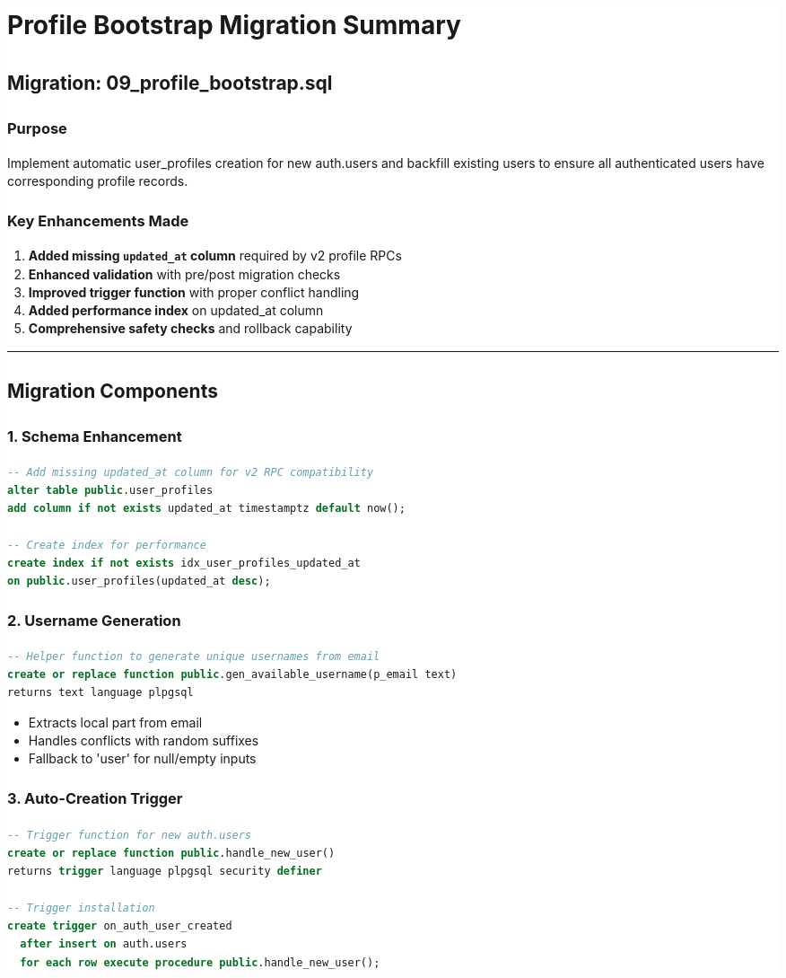 # Profile Bootstrap Migration Summary

## Migration: 09_profile_bootstrap.sql

### Purpose
Implement automatic user_profiles creation for new auth.users and backfill existing users to ensure all authenticated users have corresponding profile records.

### Key Enhancements Made
1. **Added missing `updated_at` column** required by v2 profile RPCs
2. **Enhanced validation** with pre/post migration checks
3. **Improved trigger function** with proper conflict handling
4. **Added performance index** on updated_at column
5. **Comprehensive safety checks** and rollback capability

---

## Migration Components

### 1. Schema Enhancement
```sql
-- Add missing updated_at column for v2 RPC compatibility
alter table public.user_profiles 
add column if not exists updated_at timestamptz default now();

-- Create index for performance
create index if not exists idx_user_profiles_updated_at 
on public.user_profiles(updated_at desc);
```

### 2. Username Generation
```sql
-- Helper function to generate unique usernames from email
create or replace function public.gen_available_username(p_email text)
returns text language plpgsql
```
- Extracts local part from email
- Handles conflicts with random suffixes
- Fallback to 'user' for null/empty inputs

### 3. Auto-Creation Trigger
```sql
-- Trigger function for new auth.users
create or replace function public.handle_new_user()
returns trigger language plpgsql security definer

-- Trigger installation
create trigger on_auth_user_created
  after insert on auth.users
  for each row execute procedure public.handle_new_user();
```
